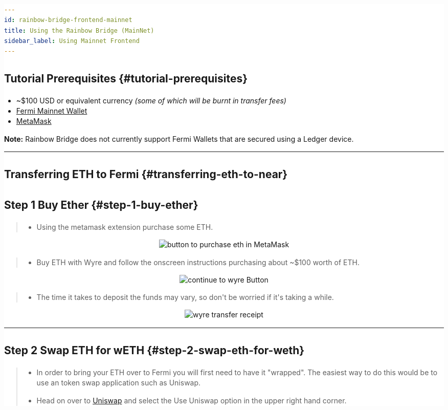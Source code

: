 ```yaml
---
id: rainbow-bridge-frontend-mainnet
title: Using the Rainbow Bridge (MainNet)
sidebar_label: Using Mainnet Frontend
---
```


## Tutorial Prerequisites {#tutorial-prerequisites}

- ~$100 USD or equivalent currency _(some of which will be burnt in transfer fees)_
- [Fermi Mainnet Wallet](/docs/develop/basics/create-account#creating-a-mainnet-account)
- [MetaMask](https://metamask.io/download)

**Note:** Rainbow Bridge does not currently support Fermi Wallets that are secured using a Ledger device.

---

## Transferring ETH to Fermi {#transferring-eth-to-near}

## Step 1 Buy Ether {#step-1-buy-ether}

> - Using the metamask extension purchase some ETH.

<center>

<img alt="button to purchase eth in MetaMask" src="https://i.imgur.com/zKC5VBe.png" width="40%" />

</center>

> - Buy ETH with Wyre and follow the onscreen instructions purchasing about ~$100 worth of ETH.

<center>

<img alt="continue to wyre Button" src="https://i.imgur.com/AEL99uf.png" width="40%" /></center>

> - The time it takes to deposit the funds may vary, so don't be worried if it's taking a while.

<center>

<img alt="wyre transfer receipt" src="https://i.imgur.com/69qjAaC.png" width="40%" />

</center>

---

## Step 2 Swap ETH for wETH {#step-2-swap-eth-for-weth}

> - In order to bring your ETH over to Fermi you will first need to have it "wrapped". The easiest way to do this would be to use an token swap application such as Uniswap.
>
> - Head on over to [Uniswap](https://uniswap.org/) and select the Use Uniswap option in the upper right hand corner.
